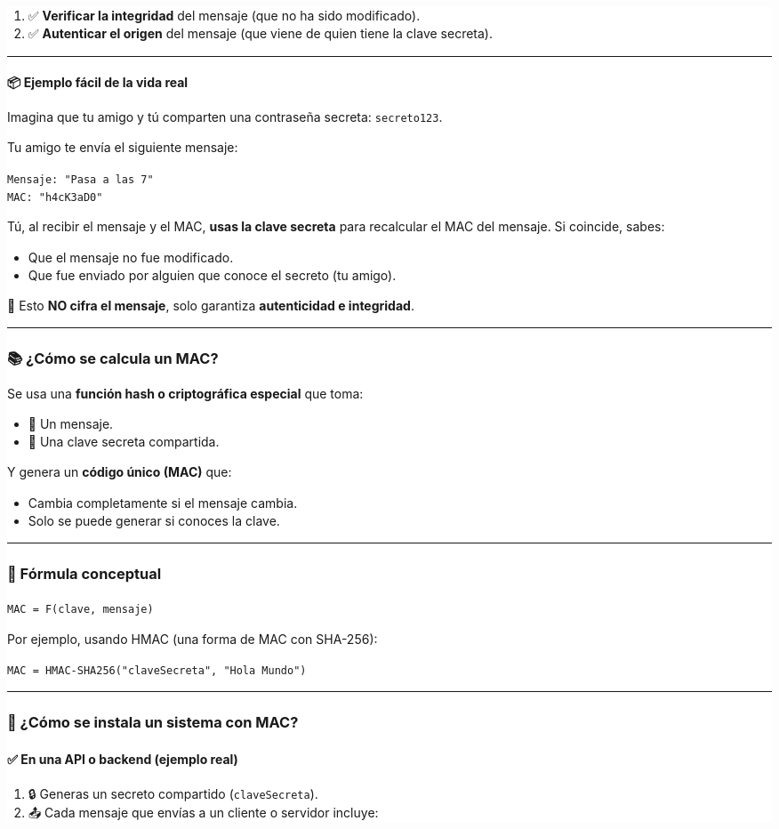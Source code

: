 1. ✅ **Verificar la integridad** del mensaje (que no ha sido modificado).
2. ✅ **Autenticar el origen** del mensaje (que viene de quien tiene la clave secreta).

---

#### 📦 Ejemplo fácil de la vida real

Imagina que tu amigo y tú comparten una contraseña secreta: `secreto123`.

Tu amigo te envía el siguiente mensaje:

```
Mensaje: "Pasa a las 7"
MAC: "h4cK3aD0"
```

Tú, al recibir el mensaje y el MAC, **usas la clave secreta** para recalcular el MAC del mensaje. Si coincide, sabes:

- Que el mensaje no fue modificado.
- Que fue enviado por alguien que conoce el secreto (tu amigo).

🔐 Esto **NO cifra el mensaje**, solo garantiza **autenticidad e integridad**.

---

### 📚 ¿Cómo se calcula un MAC?

Se usa una **función hash o criptográfica especial** que toma:

- 📄 Un mensaje.
- 🔑 Una clave secreta compartida.

Y genera un **código único (MAC)** que:

- Cambia completamente si el mensaje cambia.
- Solo se puede generar si conoces la clave.

---

### 🧪 Fórmula conceptual

```
MAC = F(clave, mensaje)
```

Por ejemplo, usando HMAC (una forma de MAC con SHA-256):

```
MAC = HMAC-SHA256("claveSecreta", "Hola Mundo")
```

---

### 🔧 ¿Cómo se instala un sistema con MAC?

#### ✅ En una API o backend (ejemplo real)

1. 🔒 Generas un secreto compartido (`claveSecreta`).
2. 📤 Cada mensaje que envías a un cliente o servidor incluye:
